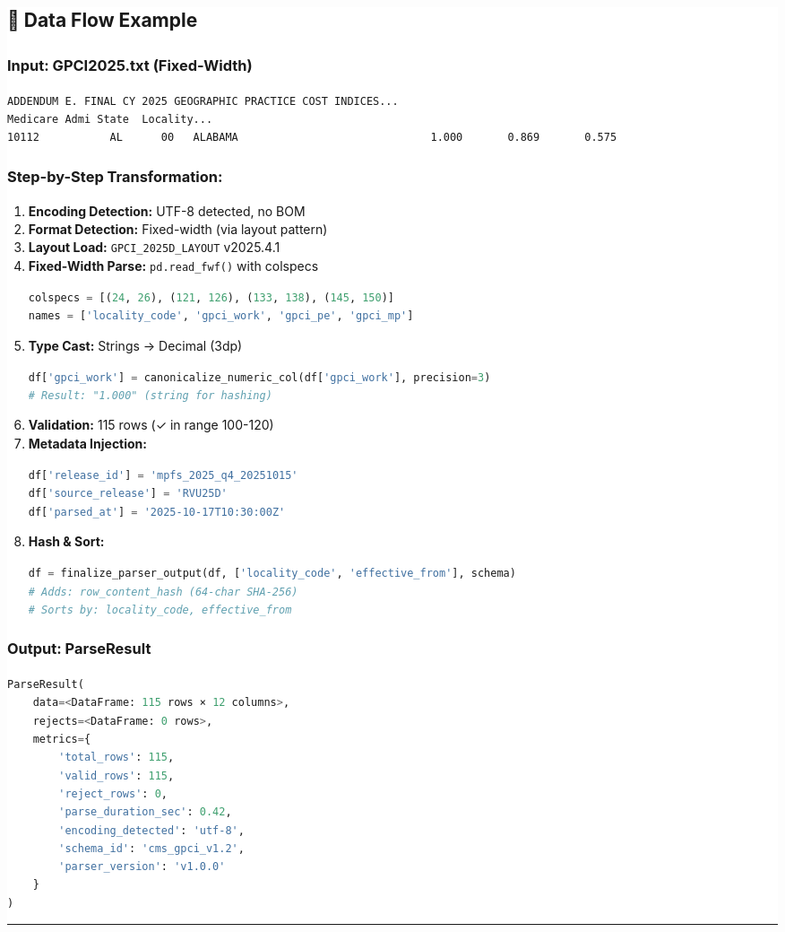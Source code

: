 
## 🧱 **Data Flow Example**

### **Input: GPCI2025.txt (Fixed-Width)**

```
ADDENDUM E. FINAL CY 2025 GEOGRAPHIC PRACTICE COST INDICES...
Medicare Admi State  Locality...
10112           AL      00   ALABAMA                              1.000       0.869       0.575
```

### **Step-by-Step Transformation:**

1. **Encoding Detection:** UTF-8 detected, no BOM
2. **Format Detection:** Fixed-width (via layout pattern)
3. **Layout Load:** `GPCI_2025D_LAYOUT` v2025.4.1
4. **Fixed-Width Parse:** `pd.read_fwf()` with colspecs
   ```python
   colspecs = [(24, 26), (121, 126), (133, 138), (145, 150)]
   names = ['locality_code', 'gpci_work', 'gpci_pe', 'gpci_mp']
   ```
5. **Type Cast:** Strings → Decimal (3dp)
   ```python
   df['gpci_work'] = canonicalize_numeric_col(df['gpci_work'], precision=3)
   # Result: "1.000" (string for hashing)
   ```
6. **Validation:** 115 rows (✓ in range 100-120)
7. **Metadata Injection:**
   ```python
   df['release_id'] = 'mpfs_2025_q4_20251015'
   df['source_release'] = 'RVU25D'
   df['parsed_at'] = '2025-10-17T10:30:00Z'
   ```
8. **Hash & Sort:**
   ```python
   df = finalize_parser_output(df, ['locality_code', 'effective_from'], schema)
   # Adds: row_content_hash (64-char SHA-256)
   # Sorts by: locality_code, effective_from
   ```

### **Output: ParseResult**

```python
ParseResult(
    data=<DataFrame: 115 rows × 12 columns>,
    rejects=<DataFrame: 0 rows>,
    metrics={
        'total_rows': 115,
        'valid_rows': 115,
        'reject_rows': 0,
        'parse_duration_sec': 0.42,
        'encoding_detected': 'utf-8',
        'schema_id': 'cms_gpci_v1.2',
        'parser_version': 'v1.0.0'
    }
)
```

---